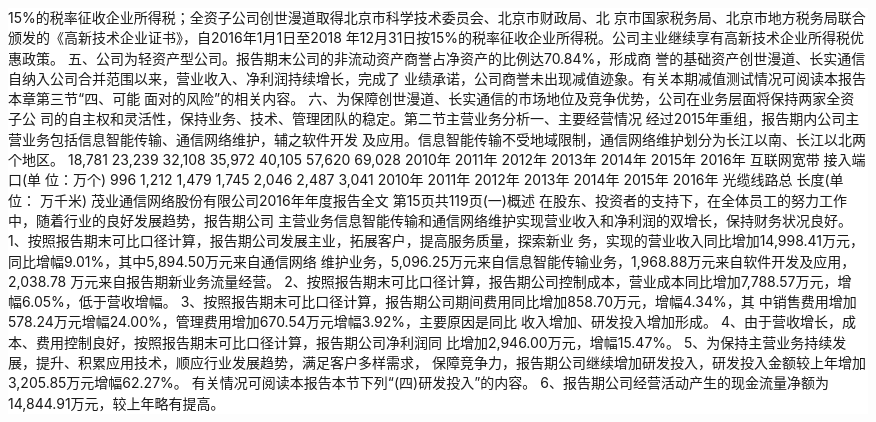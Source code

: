 15%的税率征收企业所得税；全资子公司创世漫道取得北京市科学技术委员会、北京市财政局、北
京市国家税务局、北京市地方税务局联合颁发的《高新技术企业证书》，自2016年1月1日至2018
年12月31日按15%的税率征收企业所得税。公司主业继续享有高新技术企业所得税优惠政策。
五、公司为轻资产型公司。报告期末公司的非流动资产商誉占净资产的比例达70.84%，形成商
誉的基础资产创世漫道、长实通信自纳入公司合并范围以来，营业收入、净利润持续增长，完成了
业绩承诺，公司商誉未出现减值迹象。有关本期减值测试情况可阅读本报告本章第三节“四、可能
面对的风险”的相关内容。
六、为保障创世漫道、长实通信的市场地位及竞争优势，公司在业务层面将保持两家全资子公
司的自主权和灵活性，保持业务、技术、管理团队的稳定。第二节主营业务分析一、主要经营情况
经过2015年重组，报告期内公司主营业务包括信息智能传输、通信网络维护，辅之软件开发
及应用。信息智能传输不受地域限制，通信网络维护划分为长江以南、长江以北两个地区。
18,781
23,239
32,108
35,972
40,105
57,620
69,028
2010年
2011年
2012年
2013年
2014年
2015年
2016年
互联网宽带
接入端口(单
位：万个)
996
1,212
1,479
1,745
2,046
2,487
3,041
2010年
2011年
2012年
2013年
2014年
2015年
2016年
光缆线路总
长度(单位：
万千米)
茂业通信网络股份有限公司2016年年度报告全文
第15页共119页(一)概述
在股东、投资者的支持下，在全体员工的努力工作中，随着行业的良好发展趋势，报告期公司
主营业务信息智能传输和通信网络维护实现营业收入和净利润的双增长，保持财务状况良好。
1、按照报告期末可比口径计算，报告期公司发展主业，拓展客户，提高服务质量，探索新业
务，实现的营业收入同比增加14,998.41万元，同比增幅9.01%，其中5,894.50万元来自通信网络
维护业务，5,096.25万元来自信息智能传输业务，1,968.88万元来自软件开发及应用，2,038.78
万元来自报告期新业务流量经营。
2、按照报告期末可比口径计算，报告期公司控制成本，营业成本同比增加7,788.57万元，增
幅6.05%，低于营收增幅。
3、按照报告期末可比口径计算，报告期公司期间费用同比增加858.70万元，增幅4.34%，其
中销售费用增加578.24万元增幅24.00%，管理费用增加670.54万元增幅3.92%，主要原因是同比
收入增加、研发投入增加形成。
4、由于营收增长，成本、费用控制良好，按照报告期末可比口径计算，报告期公司净利润同
比增加2,946.00万元，增幅15.47%。
5、为保持主营业务持续发展，提升、积累应用技术，顺应行业发展趋势，满足客户多样需求，
保障竞争力，报告期公司继续增加研发投入，研发投入金额较上年增加3,205.85万元增幅62.27%。
有关情况可阅读本报告本节下列“(四)研发投入”的内容。
6、报告期公司经营活动产生的现金流量净额为14,844.91万元，较上年略有提高。